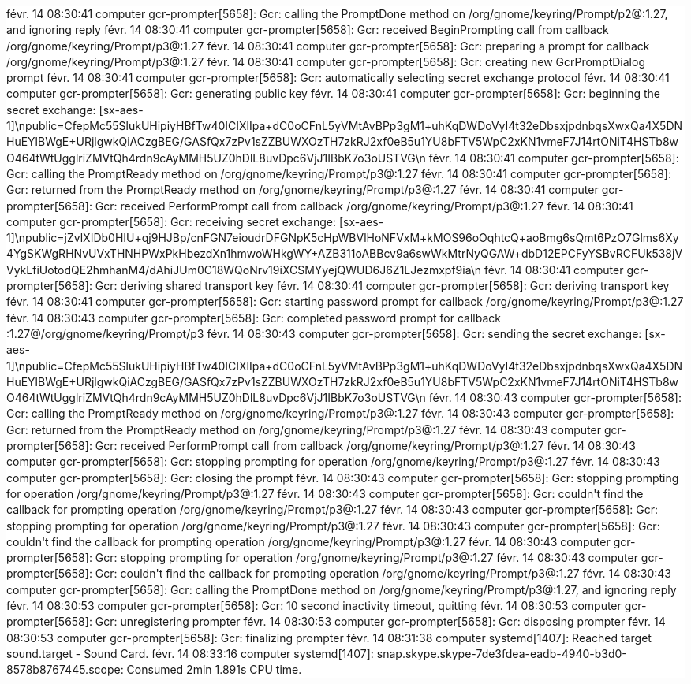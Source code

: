 févr. 14 08:30:41 computer gcr-prompter[5658]: Gcr: calling the PromptDone method on /org/gnome/keyring/Prompt/p2@:1.27, and ignoring reply
févr. 14 08:30:41 computer gcr-prompter[5658]: Gcr: received BeginPrompting call from callback /org/gnome/keyring/Prompt/p3@:1.27
févr. 14 08:30:41 computer gcr-prompter[5658]: Gcr: preparing a prompt for callback /org/gnome/keyring/Prompt/p3@:1.27
févr. 14 08:30:41 computer gcr-prompter[5658]: Gcr: creating new GcrPromptDialog prompt
févr. 14 08:30:41 computer gcr-prompter[5658]: Gcr: automatically selecting secret exchange protocol
févr. 14 08:30:41 computer gcr-prompter[5658]: Gcr: generating public key
févr. 14 08:30:41 computer gcr-prompter[5658]: Gcr: beginning the secret exchange: [sx-aes-1]\npublic=CfepMc55SlukUHipiyHBfTw40ICIXlIpa+dC0oCFnL5yVMtAvBPp3gM1+uhKqDWDoVyI4t32eDbsxjpdnbqsXwxQa4X5DNHuEYlBWgE+URjlgwkQiACzgBEG/GASfQx7zPv1sZZBUWXOzTH7zkRJ2xf0eB5u1YU8bFTV5WpC2xKN1vmeF7J14rtONiT4HSTb8wO464tWtUgglriZMVtQh4rdn9cAyMMH5UZ0hDlL8uvDpc6VjJ1IBbK7o3oUSTVG\n
févr. 14 08:30:41 computer gcr-prompter[5658]: Gcr: calling the PromptReady method on /org/gnome/keyring/Prompt/p3@:1.27
févr. 14 08:30:41 computer gcr-prompter[5658]: Gcr: returned from the PromptReady method on /org/gnome/keyring/Prompt/p3@:1.27
févr. 14 08:30:41 computer gcr-prompter[5658]: Gcr: received PerformPrompt call from callback /org/gnome/keyring/Prompt/p3@:1.27
févr. 14 08:30:41 computer gcr-prompter[5658]: Gcr: receiving secret exchange: [sx-aes-1]\npublic=jZvlXIDb0HIU+qj9HJBp/cnFGN7eioudrDFGNpK5cHpWBVlHoNFVxM+kMOS96oOqhtcQ+aoBmg6sQmt6PzO7Glms6Xy4YgSKWgRHNvUVxTHNHPWxPkHbezdXn1hmwoWHkgWY+AZB311oABBcv9a6swWkMtrNyQGAW+dbD12EPCFyYSBvRCFUk538jVVykLfiUotodQE2hmhanM4/dAhiJUm0C18WQoNrv19iXCSMYyejQWUD6J6Z1LJezmxpf9ia\n
févr. 14 08:30:41 computer gcr-prompter[5658]: Gcr: deriving shared transport key
févr. 14 08:30:41 computer gcr-prompter[5658]: Gcr: deriving transport key
févr. 14 08:30:41 computer gcr-prompter[5658]: Gcr: starting password prompt for callback /org/gnome/keyring/Prompt/p3@:1.27
févr. 14 08:30:43 computer gcr-prompter[5658]: Gcr: completed password prompt for callback :1.27@/org/gnome/keyring/Prompt/p3
févr. 14 08:30:43 computer gcr-prompter[5658]: Gcr: sending the secret exchange: [sx-aes-1]\npublic=CfepMc55SlukUHipiyHBfTw40ICIXlIpa+dC0oCFnL5yVMtAvBPp3gM1+uhKqDWDoVyI4t32eDbsxjpdnbqsXwxQa4X5DNHuEYlBWgE+URjlgwkQiACzgBEG/GASfQx7zPv1sZZBUWXOzTH7zkRJ2xf0eB5u1YU8bFTV5WpC2xKN1vmeF7J14rtONiT4HSTb8wO464tWtUgglriZMVtQh4rdn9cAyMMH5UZ0hDlL8uvDpc6VjJ1IBbK7o3oUSTVG\n
févr. 14 08:30:43 computer gcr-prompter[5658]: Gcr: calling the PromptReady method on /org/gnome/keyring/Prompt/p3@:1.27
févr. 14 08:30:43 computer gcr-prompter[5658]: Gcr: returned from the PromptReady method on /org/gnome/keyring/Prompt/p3@:1.27
févr. 14 08:30:43 computer gcr-prompter[5658]: Gcr: received PerformPrompt call from callback /org/gnome/keyring/Prompt/p3@:1.27
févr. 14 08:30:43 computer gcr-prompter[5658]: Gcr: stopping prompting for operation /org/gnome/keyring/Prompt/p3@:1.27
févr. 14 08:30:43 computer gcr-prompter[5658]: Gcr: closing the prompt
févr. 14 08:30:43 computer gcr-prompter[5658]: Gcr: stopping prompting for operation /org/gnome/keyring/Prompt/p3@:1.27
févr. 14 08:30:43 computer gcr-prompter[5658]: Gcr: couldn't find the callback for prompting operation /org/gnome/keyring/Prompt/p3@:1.27
févr. 14 08:30:43 computer gcr-prompter[5658]: Gcr: stopping prompting for operation /org/gnome/keyring/Prompt/p3@:1.27
févr. 14 08:30:43 computer gcr-prompter[5658]: Gcr: couldn't find the callback for prompting operation /org/gnome/keyring/Prompt/p3@:1.27
févr. 14 08:30:43 computer gcr-prompter[5658]: Gcr: stopping prompting for operation /org/gnome/keyring/Prompt/p3@:1.27
févr. 14 08:30:43 computer gcr-prompter[5658]: Gcr: couldn't find the callback for prompting operation /org/gnome/keyring/Prompt/p3@:1.27
févr. 14 08:30:43 computer gcr-prompter[5658]: Gcr: calling the PromptDone method on /org/gnome/keyring/Prompt/p3@:1.27, and ignoring reply
févr. 14 08:30:53 computer gcr-prompter[5658]: Gcr: 10 second inactivity timeout, quitting
févr. 14 08:30:53 computer gcr-prompter[5658]: Gcr: unregistering prompter
févr. 14 08:30:53 computer gcr-prompter[5658]: Gcr: disposing prompter
févr. 14 08:30:53 computer gcr-prompter[5658]: Gcr: finalizing prompter
févr. 14 08:31:38 computer systemd[1407]: Reached target sound.target - Sound Card.
févr. 14 08:33:16 computer systemd[1407]: snap.skype.skype-7de3fdea-eadb-4940-b3d0-8578b8767445.scope: Consumed 2min 1.891s CPU time.